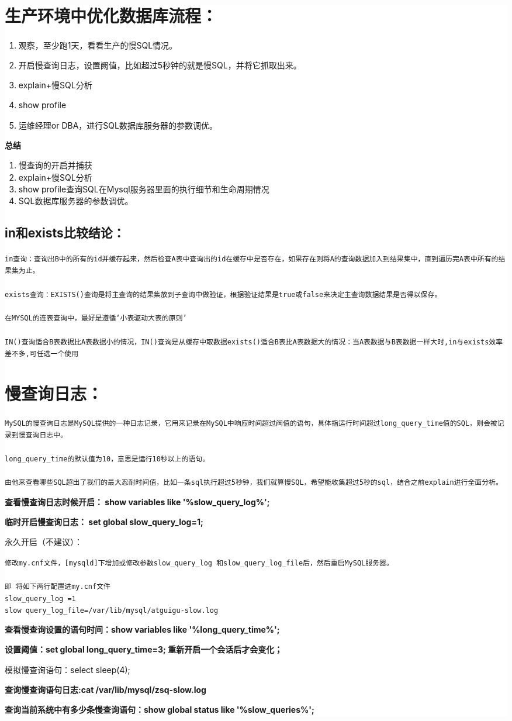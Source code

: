 # 生产环境中优化数据库流程：

1. 观察，至少跑1天，看看生产的慢SQL情况。

2. 开启慢查询日志，设置阙值，比如超过5秒钟的就是慢SQL，并将它抓取出来。

3. explain+慢SQL分析

4. show profile

5. 运维经理or DBA，进行SQL数据库服务器的参数调优。

**总结**

1. 慢查询的开启并捕获
2. explain+慢SQL分析
3. show profile查询SQL在Mysql服务器里面的执行细节和生命周期情况
4. SQL数据库服务器的参数调优。

## in和exists比较结论：

    in查询：查询出B中的所有的id并缓存起来，然后检查A表中查询出的id在缓存中是否存在，如果存在则将A的查询数据加入到结果集中，直到遍历完A表中所有的结果集为止。
    
    exists查询：EXISTS()查询是将主查询的结果集放到子查询中做验证，根据验证结果是true或false来决定主查询数据结果是否得以保存。
    
    在MYSQL的连表查询中，最好是遵循‘小表驱动大表的原则’
    
    IN()查询适合B表数据比A表数据小的情况，IN()查询是从缓存中取数据exists()适合B表比A表数据大的情况：当A表数据与B表数据一样大时,in与exists效率差不多,可任选一个使用

# 慢查询日志：

    MySQL的慢查询日志是MySQL提供的一种日志记录，它用来记录在MySQL中响应时间超过阀值的语句，具体指运行时间超过long_query_time值的SQL，则会被记录到慢查询日志中。
    
    long_query_time的默认值为10，意思是运行10秒以上的语句。
    
    由他来查看哪些SQL超出了我们的最大忍耐时间值，比如一条sql执行超过5秒钟，我们就算慢SQL，希望能收集超过5秒的sql，结合之前explain进行全面分析。

**查看慢查询日志时候开启： show variables like '%slow_query_log%';**

**临时开启慢查询日志： set global slow_query_log=1;**

永久开启（不建议）：

    修改my.cnf文件，[mysqld]下增加或修改参数slow_query_log 和slow_query_log_file后，然后重启MySQL服务器。
    
    即 将如下两行配置进my.cnf文件
    slow_query_log =1
    slow query_log_file=/var/lib/mysql/atguigu-slow.log

**查看慢查询设置的语句时间：show variables like '%long_query_time%';**

**设置阈值：set global long_query_time=3; 重新开启一个会话后才会变化；**

模拟慢查询语句：select sleep(4);

**查询慢查询语句日志:cat /var/lib/mysql/zsq-slow.log**

**查询当前系统中有多少条慢查询语句：show global status like '%slow_queries%';**
